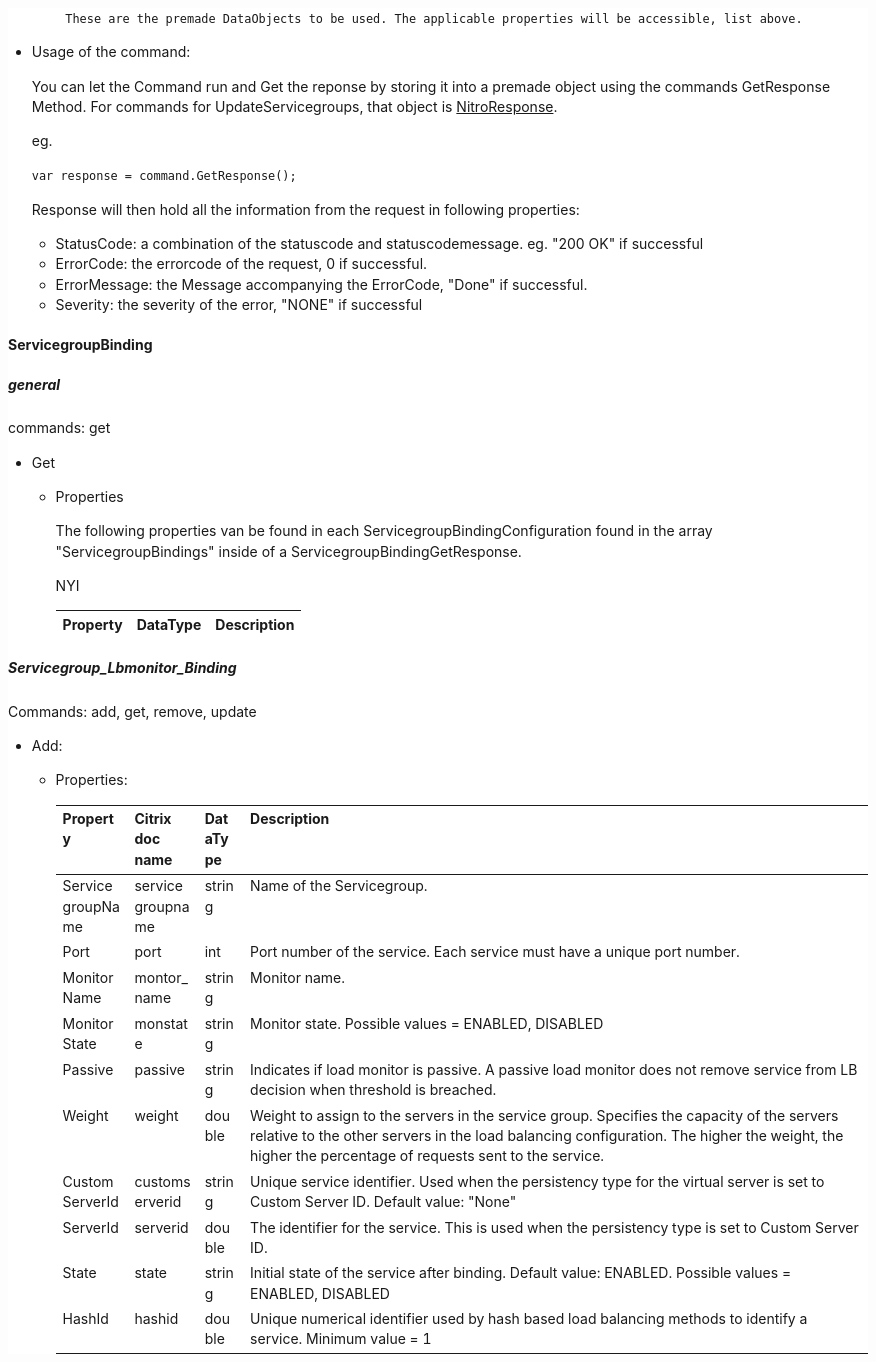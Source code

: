             These are the premade DataObjects to be used. The applicable properties will be accessible, list above.

   * Usage of the command: 

        You can let the Command run and Get the reponse by storing it into a premade object using the commands GetResponse Method. For commands for UpdateServicegroups, that object is <u>NitroResponse</u>.

        eg. 
        ```
     var response = command.GetResponse(); 
        ```

        Response will then hold all the information from the request in following properties:   
        - StatusCode: a combination of the statuscode and statuscodemessage. eg. "200 OK" if successful
        - ErrorCode: the errorcode of the request, 0 if successful.
        - ErrorMessage: the Message accompanying the ErrorCode, "Done" if successful.
        - Severity: the severity of the error, "NONE" if successful 
        

#### ServicegroupBinding

##### general
commands: get

+ Get
    * Properties  

        The following properties van be found in each ServicegroupBindingConfiguration found in the array "ServicegroupBindings" inside of a ServicegroupBindingGetResponse.

        NYI

        Property|DataType|Description
        ---|---|---

##### Servicegroup_Lbmonitor_Binding
Commands: add, get, remove, update

+ Add:  
    * Properties:

        Property   |Citrix doc name| DataType |  Description
        ---|---|---|---
        ServicegroupName|servicegroupname|string|Name of the Servicegroup.
        Port|port|int|Port number of the service. Each service must have a unique port number.
        MonitorName|montor_name|string|Monitor name.
        MonitorState|monstate|string|Monitor state. Possible values = ENABLED, DISABLED
        Passive|passive|string|Indicates if load monitor is passive. A passive load monitor does not remove service from LB decision when threshold is breached.
        Weight|weight|double|Weight to assign to the servers in the service group. Specifies the capacity of the servers relative to the other servers in the load balancing configuration. The higher the weight, the higher the percentage of requests sent to the service.
        CustomServerId|customserverid|string|Unique service identifier. Used when the persistency type for the virtual server is set to Custom Server ID. Default value: "None"
        ServerId|serverid|double|The identifier for the service. This is used when the persistency type is set to Custom Server ID.
        State|state|string|Initial state of the service after binding. Default value: ENABLED. Possible values = ENABLED, DISABLED
        HashId|hashid|double|Unique numerical identifier used by hash based load balancing methods to identify a service. Minimum value = 1
